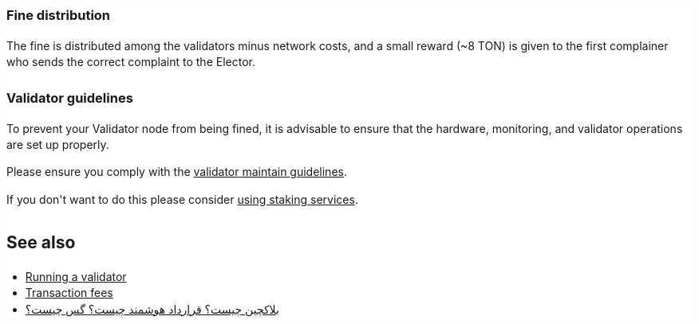 ### Fine distribution

The fine is distributed among the validators minus network costs, and a small reward (~8 TON) is given to the first complainer who sends the correct complaint to the Elector.

### Validator guidelines

To prevent your Validator node from being fined, it is advisable to ensure that the hardware, monitoring, and validator operations are set up properly.

Please ensure you comply with the [validator maintain guidelines](/v3/guidelines/nodes/running-nodes/validator-node#maintain-guidelines).

If you don't want to do this please consider [using staking services](https://ton.org/stake).

## See also

- [Running a validator](/v3/guidelines/nodes/running-nodes/validator-node)
- [Transaction fees](/v3/documentation/smart-contracts/transaction-fees/fees)
- [بلاکچین چیست؟ قرارداد هوشمند چیست؟ گس چیست؟](https://blog.ton.org/what-is-blockchain)

<Feedback />

